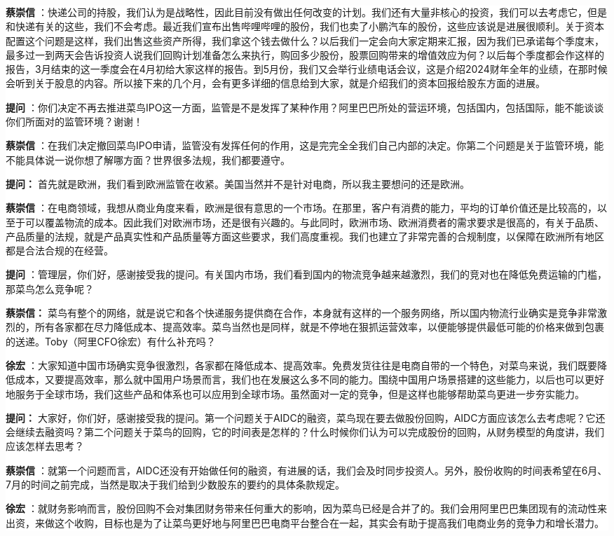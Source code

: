 **蔡崇信**
：快递公司的持股，我们认为是战略性，因此目前没有做出任何改变的计划。我们还有大量非核心的投资，我们可以去考虑它，但是和快递有关的这些，我们不会考虑。最近我们宣布出售哔哩哔哩的股份，我们也卖了小鹏汽车的股份，这些应该说是进展很顺利。关于资本配置这个问题是这样，我们出售这些资产所得，我们拿这个钱去做什么？以后我们一定会向大家定期来汇报，因为我们已承诺每个季度末，最多过一到两天会告诉投资人说我们回购计划准备怎么来执行，购回多少股份，股票回购带来的增值效应为何？以后每个季度都会作这样的报告，3月结束的这一季度会在4月初给大家这样的报告。到5月份，我们又会举行业绩电话会议，这是介绍2024财年全年的业绩，在那时候会听到关于股息的内容。所以接下来的几个月，会有更多详细的信息给到大家，就是介绍我们的资本回报给股东方面的进展。

**提问**
：你们决定不再去推进菜鸟IPO这一方面，监管是不是发挥了某种作用？阿里巴巴所处的营运环境，包括国内，包括国际，能不能谈谈你们所面对的监管环境？谢谢！

**蔡崇信**
：在我们决定撤回菜鸟IPO申请，监管没有发挥任何的作用，这是完完全全我们自己内部的决定。你第二个问题是关于监管环境，能不能具体说一说你想了解哪方面？世界很多法规，我们都要遵守。

**提问：** 首先就是欧洲，我们看到欧洲监管在收紧。美国当然并不是针对电商，所以我主要想问的还是欧洲。

**蔡崇信**
：在电商领域，我想从商业角度来看，欧洲是很有意思的一个市场。在那里，客户有消费的能力，平均的订单价值还是比较高的，以至于可以覆盖物流的成本。因此我们对欧洲市场，还是很有兴趣的。与此同时，欧洲市场、欧洲消费者的需求要求是很高的，有关于品质、产品质量的法规，就是产品真实性和产品质量等方面这些要求，我们高度重视。我们也建立了非常完善的合规制度，以保障在欧洲所有地区都是合法合规的在经营。

**提问** ：管理层，你们好，感谢接受我的提问。有关国内市场，我们看到国内的物流竞争越来越激烈，我们的竞对也在降低免费运输的门槛，那菜鸟怎么竞争呢？

**蔡崇信：**
菜鸟有整个的网络，就是说它和各个快递服务提供商在合作，本身就有这样的一个服务网络，所以国内物流行业确实是竞争非常激烈的，所有各家都在尽力降低成本、提高效率。菜鸟当然也是同样，就是不停地在狠抓运营效率，以便能够提供最低可能的价格来做到包裹的送递。Toby（阿里CFO徐宏）有什么补充吗？

**徐宏**
：大家知道中国市场确实竞争很激烈，各家都在降低成本、提高效率。免费发货往往是电商自带的一个特色，对菜鸟来说，我们既要降低成本，又要提高效率，那么就中国用户场景而言，我们也在发展这么多不同的能力。围绕中国用户场景搭建的这些能力，以后也可以更好地服务于全球市场，我们这些产品和体系也可以应用到全球市场。虽然面对一定的竞争，但是这样也能够帮助菜鸟更进一步夯实能力。

**提问：**
大家好，你们好，感谢接受我的提问。第一个问题关于AIDC的融资，菜鸟现在要去做股份回购，AIDC方面应该怎么去考虑呢？它还会继续去融资吗？第二个问题关于菜鸟的回购，它的时间表是怎样的？什么时候你们认为可以完成股份的回购，从财务模型的角度讲，我们应该怎样去思考？

**蔡崇信**
：就第一个问题而言，AIDC还没有开始做任何的融资，有进展的话，我们会及时同步投资人。另外，股份收购的时间表希望在6月、7月的时间之前完成，当然是取决于我们给到少数股东的要约的具体条款规定。

**徐宏**
：就财务影响而言，股份回购不会对集团财务带来任何重大的影响，因为菜鸟已经是合并了的。我们会用阿里巴巴集团现有的流动性来出资，来做这个收购，目标也是为了让菜鸟更好地与阿里巴巴电商平台整合在一起，其实会有助于提高我们电商业务的竞争力和增长潜力。

